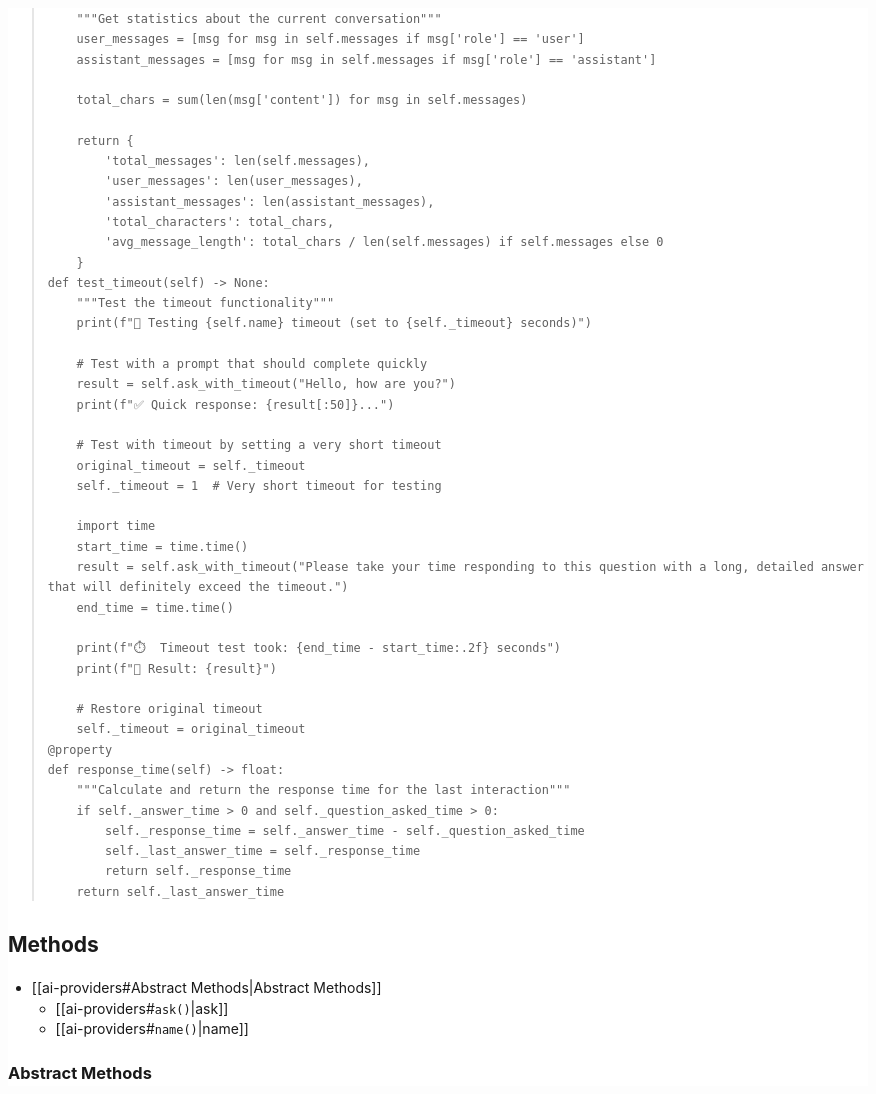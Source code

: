 >         """Get statistics about the current conversation"""
>         user_messages = [msg for msg in self.messages if msg['role'] == 'user']
>         assistant_messages = [msg for msg in self.messages if msg['role'] == 'assistant']
> 
>         total_chars = sum(len(msg['content']) for msg in self.messages)
> 
>         return {
>             'total_messages': len(self.messages),
>             'user_messages': len(user_messages),
>             'assistant_messages': len(assistant_messages),
>             'total_characters': total_chars,
>             'avg_message_length': total_chars / len(self.messages) if self.messages else 0
>         }
>     def test_timeout(self) -> None:
>         """Test the timeout functionality"""
>         print(f"🧪 Testing {self.name} timeout (set to {self._timeout} seconds)")
>         
>         # Test with a prompt that should complete quickly
>         result = self.ask_with_timeout("Hello, how are you?")
>         print(f"✅ Quick response: {result[:50]}...")
>         
>         # Test with timeout by setting a very short timeout
>         original_timeout = self._timeout
>         self._timeout = 1  # Very short timeout for testing
>         
>         import time
>         start_time = time.time()
>         result = self.ask_with_timeout("Please take your time responding to this question with a long, detailed answer that will definitely exceed the timeout.")
>         end_time = time.time()
>         
>         print(f"⏱️  Timeout test took: {end_time - start_time:.2f} seconds")
>         print(f"📝 Result: {result}")
>         
>         # Restore original timeout
>         self._timeout = original_timeout 
>     @property 
>     def response_time(self) -> float:
>         """Calculate and return the response time for the last interaction"""
>         if self._answer_time > 0 and self._question_asked_time > 0:
>             self._response_time = self._answer_time - self._question_asked_time
>             self._last_answer_time = self._response_time
>             return self._response_time
>         return self._last_answer_time  
> ```

## Methods 
- [[ai-providers#Abstract Methods|Abstract Methods]]
	- [[ai-providers#`ask()`|ask]]
	- [[ai-providers#`name()`|name]]
### Abstract Methods
